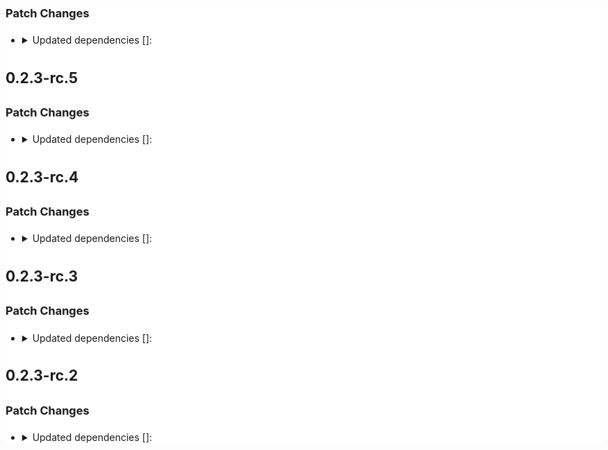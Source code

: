 ### Patch Changes

- <details><summary>Updated dependencies []:</summary></details>

## 0.2.3-rc.5

### Patch Changes

- <details><summary>Updated dependencies []:</summary></details>

## 0.2.3-rc.4

### Patch Changes

- <details><summary>Updated dependencies []:</summary></details>

## 0.2.3-rc.3

### Patch Changes

- <details><summary>Updated dependencies []:</summary></details>

## 0.2.3-rc.2

### Patch Changes

- <details><summary>Updated dependencies []:</summary></details>
